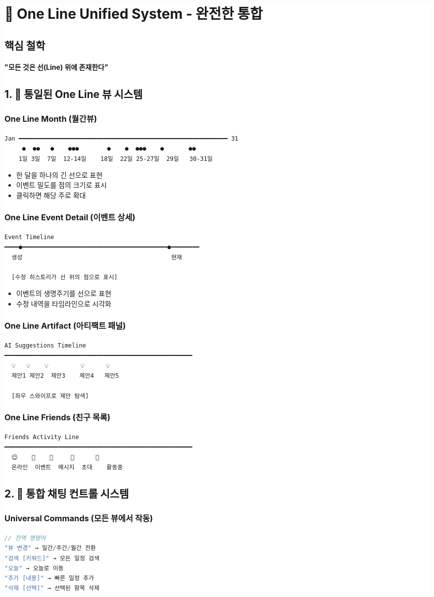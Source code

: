 # 🌊 One Line Unified System - 완전한 통합

## 핵심 철학
**"모든 것은 선(Line) 위에 존재한다"**

## 1. 🎯 통일된 One Line 뷰 시스템

### One Line Month (월간뷰)
```
Jan ━━━━━━━━━━━━━━━━━━━━━━━━━━━━━━━━━━━━━━━━━━━━━━━━━━━━━━━━━━━ 31
     ●  ●●   ●    ●●●        ●    ●  ●●●    ●       ●●
    1일 3일  7일  12-14일    18일  22일 25-27일  29일   30-31일
```
- 한 달을 하나의 긴 선으로 표현
- 이벤트 밀도를 점의 크기로 표시
- 클릭하면 해당 주로 확대

### One Line Event Detail (이벤트 상세)
```
Event Timeline
━━━━●━━━━━━━━━━━━━━━━━━━━━━━━━━━━━━━━━━━━━━━━━●━━━━━━━━
  생성                                          현재

  [수정 히스토리가 선 위의 점으로 표시]
```
- 이벤트의 생명주기를 선으로 표현
- 수정 내역을 타임라인으로 시각화

### One Line Artifact (아티팩트 패널)
```
AI Suggestions Timeline
━━━━━━━━━━━━━━━━━━━━━━━━━━━━━━━━━━━━━━━━━━━━━━━━━━━━━
  💡   💡    💡         💡      💡
  제안1 제안2  제안3    제안4   제안5

  [좌우 스와이프로 제안 탐색]
```

### One Line Friends (친구 목록)
```
Friends Activity Line
━━━━━━━━━━━━━━━━━━━━━━━━━━━━━━━━━━━━━━━━━━━━━━━━━━━━━
  😊    🎉    💬     📅      🎯
  온라인  이벤트  메시지  초대    활동중
```

## 2. 🤖 통합 채팅 컨트롤 시스템

### Universal Commands (모든 뷰에서 작동)
```javascript
// 전역 명령어
"뷰 변경" → 일간/주간/월간 전환
"검색 [키워드]" → 모든 일정 검색
"오늘" → 오늘로 이동
"추가 [내용]" → 빠른 일정 추가
"삭제 [선택]" → 선택된 항목 삭제
```
